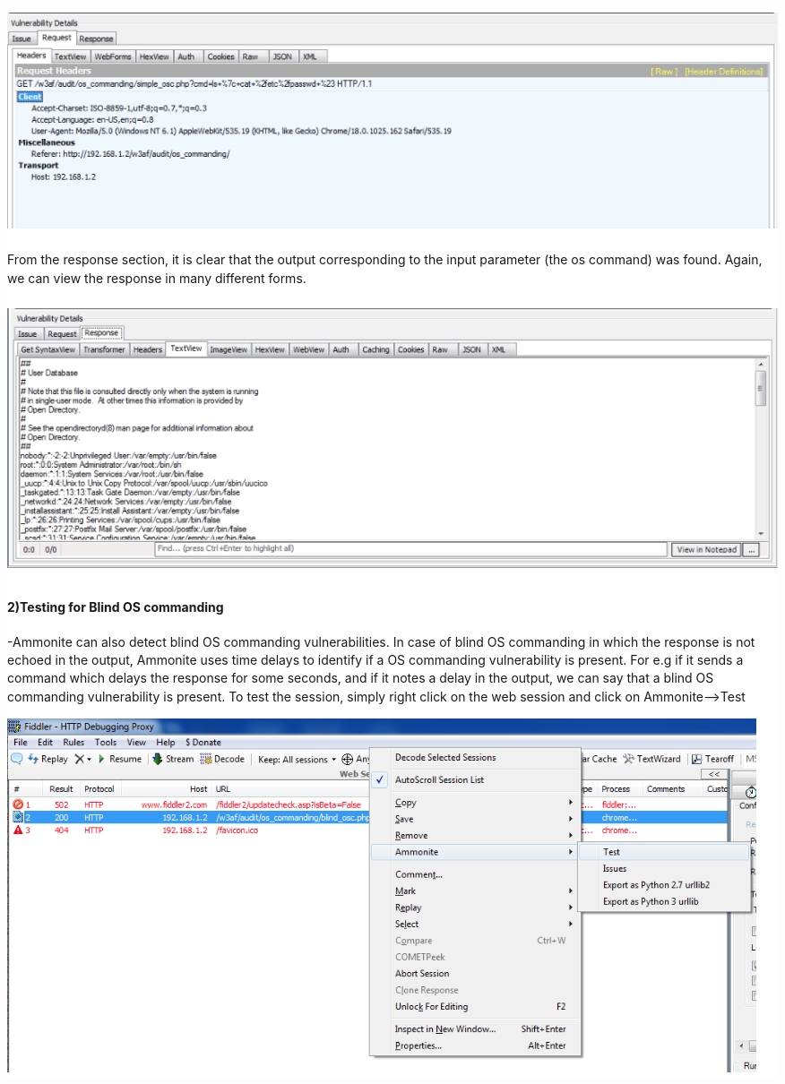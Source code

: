 <img src="/images/posts/ammonite/10.png" width="902" height="253" alt="10">

<p>From the response section, it is clear that the output corresponding to the input parameter (the os command) was found. Again, we can view the response in many different forms.</p>

<img src="/images/posts/ammonite/11.png" width="912" height="308" alt="11">


<p><h4>2)Testing for Blind OS commanding</h4>-Ammonite can also detect blind OS commanding vulnerabilities. In case of blind OS commanding in which the response is not echoed in the output, Ammonite uses time delays to identify if a OS commanding vulnerability is present. For e.g if it sends a command which delays the response for some seconds, and if it notes a delay in the output, we can say that a blind OS commanding vulnerability is present. To test the session, simply right click on the web session and click on Ammonite-->Test</p>

<img src="/images/posts/ammonite/12.png" width="836" height="395" alt="12">
